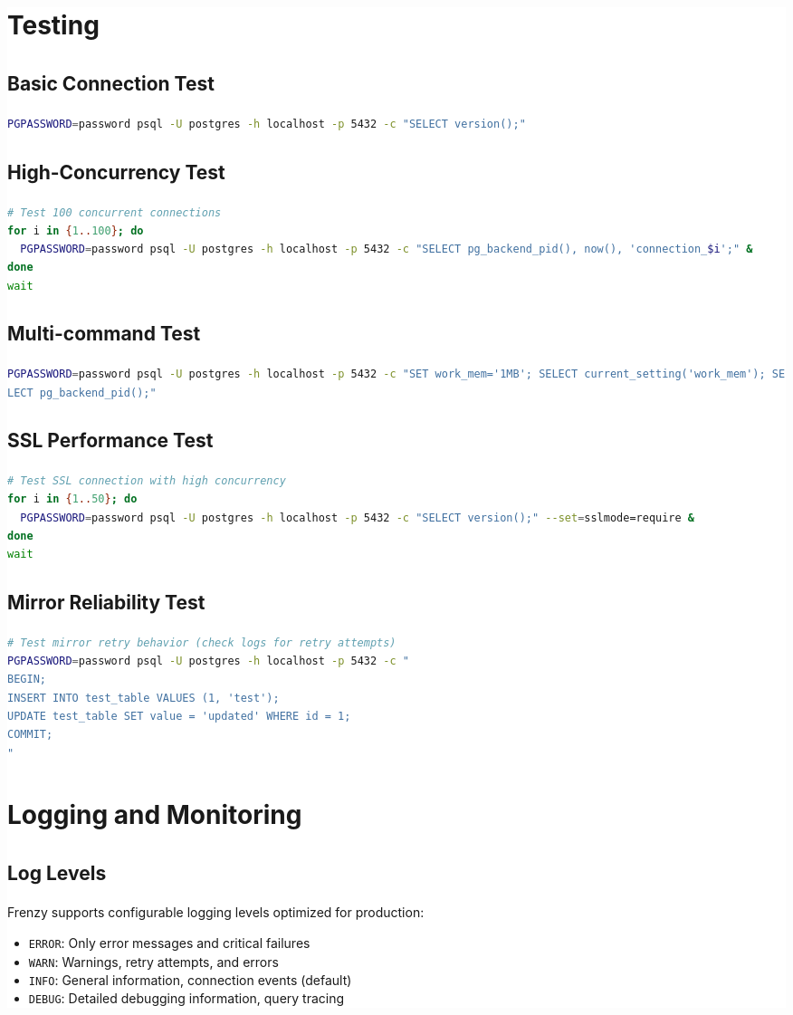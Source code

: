 # Testing

## Basic Connection Test
```bash
PGPASSWORD=password psql -U postgres -h localhost -p 5432 -c "SELECT version();"
```

## High-Concurrency Test
```bash
# Test 100 concurrent connections
for i in {1..100}; do
  PGPASSWORD=password psql -U postgres -h localhost -p 5432 -c "SELECT pg_backend_pid(), now(), 'connection_$i';" &
done
wait
```

## Multi-command Test
```bash
PGPASSWORD=password psql -U postgres -h localhost -p 5432 -c "SET work_mem='1MB'; SELECT current_setting('work_mem'); SELECT pg_backend_pid();"
```

## SSL Performance Test
```bash
# Test SSL connection with high concurrency
for i in {1..50}; do
  PGPASSWORD=password psql -U postgres -h localhost -p 5432 -c "SELECT version();" --set=sslmode=require &
done
wait
```

## Mirror Reliability Test
```bash
# Test mirror retry behavior (check logs for retry attempts)
PGPASSWORD=password psql -U postgres -h localhost -p 5432 -c "
BEGIN;
INSERT INTO test_table VALUES (1, 'test');
UPDATE test_table SET value = 'updated' WHERE id = 1;
COMMIT;
"
```

# Logging and Monitoring

## Log Levels
Frenzy supports configurable logging levels optimized for production:
- `ERROR`: Only error messages and critical failures
- `WARN`: Warnings, retry attempts, and errors
- `INFO`: General information, connection events (default)
- `DEBUG`: Detailed debugging information, query tracing
